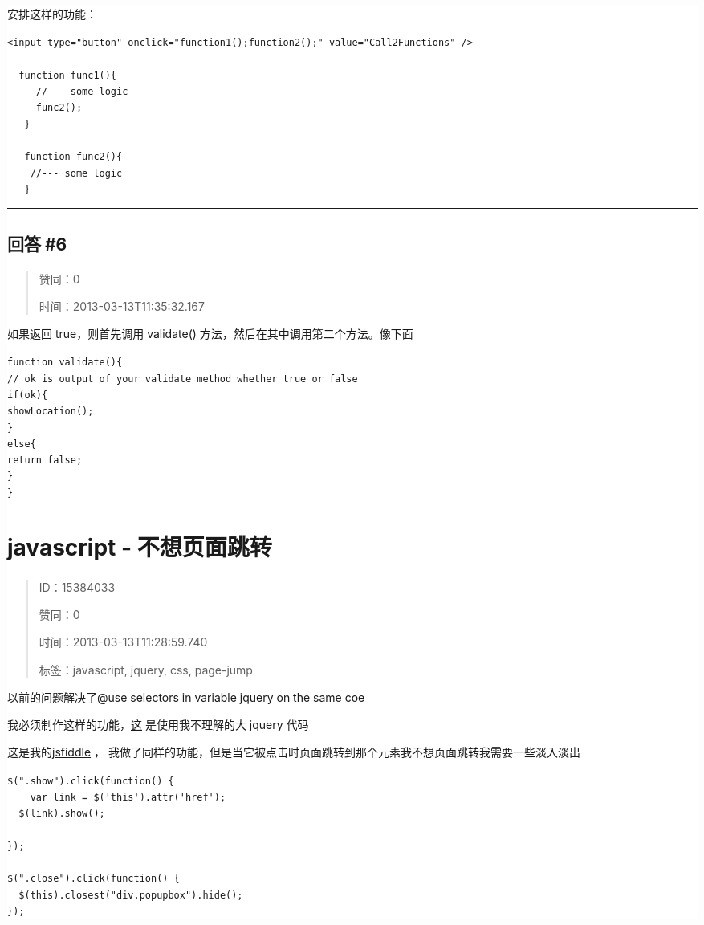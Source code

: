 安排这样的功能：

```
<input type="button" onclick="function1();function2();" value="Call2Functions" />

  function func1(){
     //--- some logic
     func2();
   }

   function func2(){
    //--- some logic
   } 
```

* * *

## 回答 #6

> 赞同：0
> 
> 时间：2013-03-13T11:35:32.167

如果返回 true，则首先调用 validate() 方法，然后在其中调用第二个方法。像下面

```
function validate(){
// ok is output of your validate method whether true or false
if(ok){
showLocation();
}
else{
return false;
}
} 
```

# javascript - 不想页面跳转

> ID：15384033
> 
> 赞同：0
> 
> 时间：2013-03-13T11:28:59.740
> 
> 标签：javascript, jquery, css, page-jump

以前的问题解决了@use [selectors in variable jquery](https://stackoverflow.com/questions/15380047/use-selectors-in-variable-jquery) on the same coe

我必须制作这样的功能，[这](http://www.biz.konicaminolta.com/lineup/index.html) 是使用我不理解的大 jquery 代码

这是我的[jsfiddle](http://jsfiddle.net/Hg4zp/4/) ， 我做了同样的功能，但是当它被点击时页面跳转到那个元素我不想页面跳转我需要一些淡入淡出

```
$(".show").click(function() {
    var link = $('this').attr('href');
  $(link).show();

});

$(".close").click(function() {
  $(this).closest("div.popupbox").hide();
}); 
```
